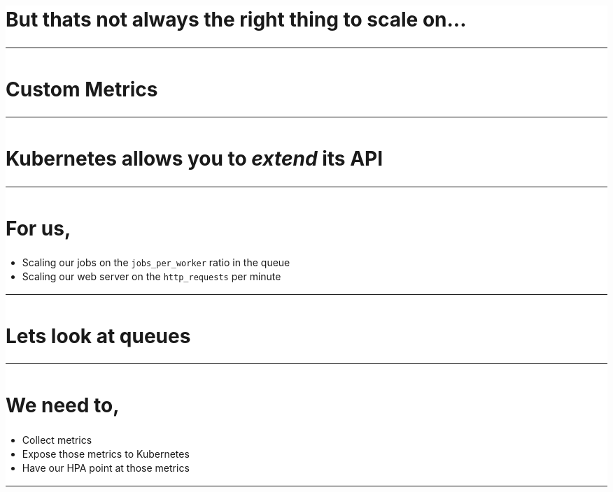 
# But thats not always the right thing to scale on...

---

# Custom Metrics

---

# Kubernetes allows you to _extend_ its API

---

# For us,
- Scaling our jobs on the `jobs_per_worker` ratio in the queue
- Scaling our web server on the `http_requests` per minute

---

# Lets look at queues

---

# We need to,
- Collect metrics
- Expose those metrics to Kubernetes
- Have our HPA point at those metrics

---
